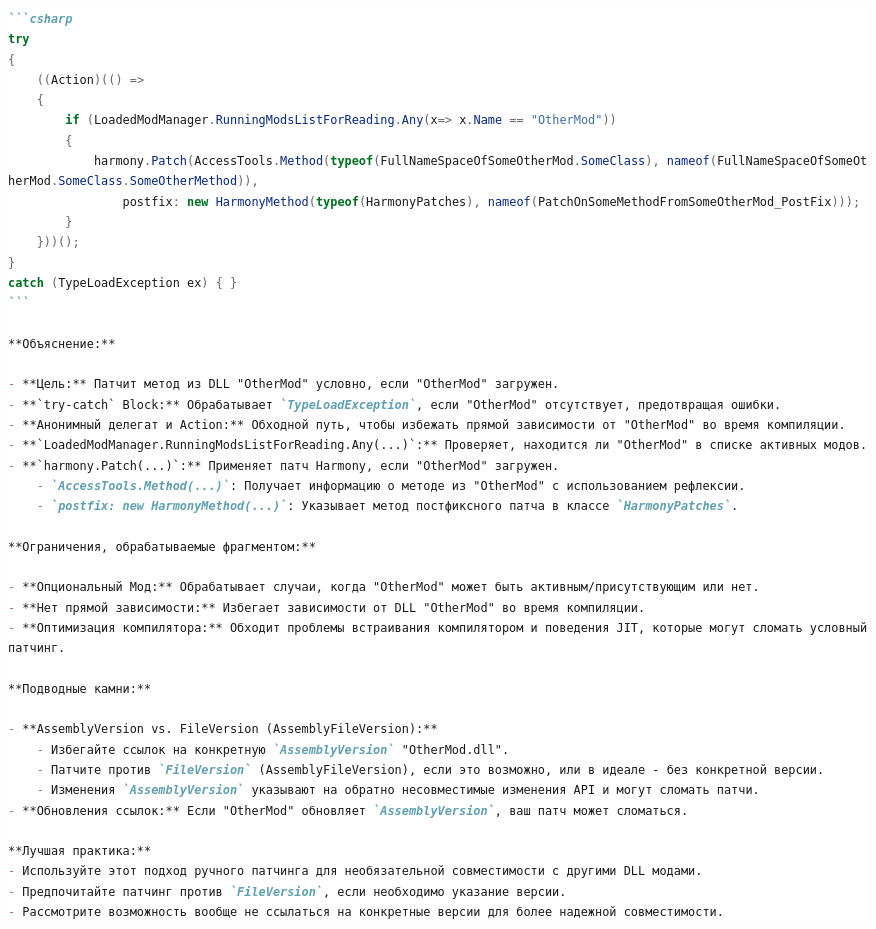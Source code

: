 ```````md
```csharp
try
{
    ((Action)(() =>
    {
        if (LoadedModManager.RunningModsListForReading.Any(x=> x.Name == "OtherMod"))
        {
            harmony.Patch(AccessTools.Method(typeof(FullNameSpaceOfSomeOtherMod.SomeClass), nameof(FullNameSpaceOfSomeOtherMod.SomeClass.SomeOtherMethod)),
                postfix: new HarmonyMethod(typeof(HarmonyPatches), nameof(PatchOnSomeMethodFromSomeOtherMod_PostFix)));
        }
    }))();
}
catch (TypeLoadException ex) { }
```

**Объяснение:**

- **Цель:** Патчит метод из DLL "OtherMod" условно, если "OtherMod" загружен.
- **`try-catch` Block:** Обрабатывает `TypeLoadException`, если "OtherMod" отсутствует, предотвращая ошибки.
- **Анонимный делегат и Action:** Обходной путь, чтобы избежать прямой зависимости от "OtherMod" во время компиляции.
- **`LoadedModManager.RunningModsListForReading.Any(...)`:** Проверяет, находится ли "OtherMod" в списке активных модов.
- **`harmony.Patch(...)`:** Применяет патч Harmony, если "OtherMod" загружен.
    - `AccessTools.Method(...)`: Получает информацию о методе из "OtherMod" с использованием рефлексии.
    - `postfix: new HarmonyMethod(...)`: Указывает метод постфиксного патча в классе `HarmonyPatches`.

**Ограничения, обрабатываемые фрагментом:**

- **Опциональный Мод:** Обрабатывает случаи, когда "OtherMod" может быть активным/присутствующим или нет.
- **Нет прямой зависимости:** Избегает зависимости от DLL "OtherMod" во время компиляции.
- **Оптимизация компилятора:** Обходит проблемы встраивания компилятором и поведения JIT, которые могут сломать условный патчинг.

**Подводные камни:**

- **AssemblyVersion vs. FileVersion (AssemblyFileVersion):**
    - Избегайте ссылок на конкретную `AssemblyVersion` "OtherMod.dll".
    - Патчите против `FileVersion` (AssemblyFileVersion), если это возможно, или в идеале - без конкретной версии.
    - Изменения `AssemblyVersion` указывают на обратно несовместимые изменения API и могут сломать патчи.
- **Обновления ссылок:** Если "OtherMod" обновляет `AssemblyVersion`, ваш патч может сломаться.

**Лучшая практика:**
- Используйте этот подход ручного патчинга для необязательной совместимости с другими DLL модами.
- Предпочитайте патчинг против `FileVersion`, если необходимо указание версии.
- Рассмотрите возможность вообще не ссылаться на конкретные версии для более надежной совместимости.

```````
